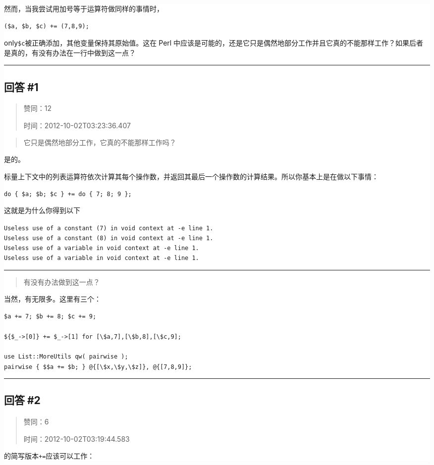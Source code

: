 然而，当我尝试用加号等于运算符做同样的事情时，

```
($a, $b, $c) += (7,8,9); 
```

only`$c`被正确添加，其他变量保持其原始值。这在 Perl 中应该是可能的，还是它只是偶然地部分工作并且它真的不能那样工作？如果后者是真的，有没有办法在一行中做到这一点？

* * *

## 回答 #1

> 赞同：12
> 
> 时间：2012-10-02T03:23:36.407

> 它只是偶然地部分工作，它真的不能那样工作吗？

是的。

标量上下文中的列表运算符依次计算其每个操作数，并返回其最后一个操作数的计算结果。所以你基本上是在做以下事情：

```
do { $a; $b; $c } += do { 7; 8; 9 }; 
```

这就是为什么你得到以下

```
Useless use of a constant (7) in void context at -e line 1.
Useless use of a constant (8) in void context at -e line 1.
Useless use of a variable in void context at -e line 1.
Useless use of a variable in void context at -e line 1. 
```

* * *

> 有没有办法做到这一点？

当然，有无限多。这里有三个：

```
$a += 7; $b += 8; $c += 9;

${$_->[0]} += $_->[1] for [\$a,7],[\$b,8],[\$c,9];

use List::MoreUtils qw( pairwise );
pairwise { $$a += $b; } @{[\$x,\$y,\$z]}, @{[7,8,9]}; 
```

* * *

## 回答 #2

> 赞同：6
> 
> 时间：2012-10-02T03:19:44.583

的简写版本`+=`应该可以工作：
